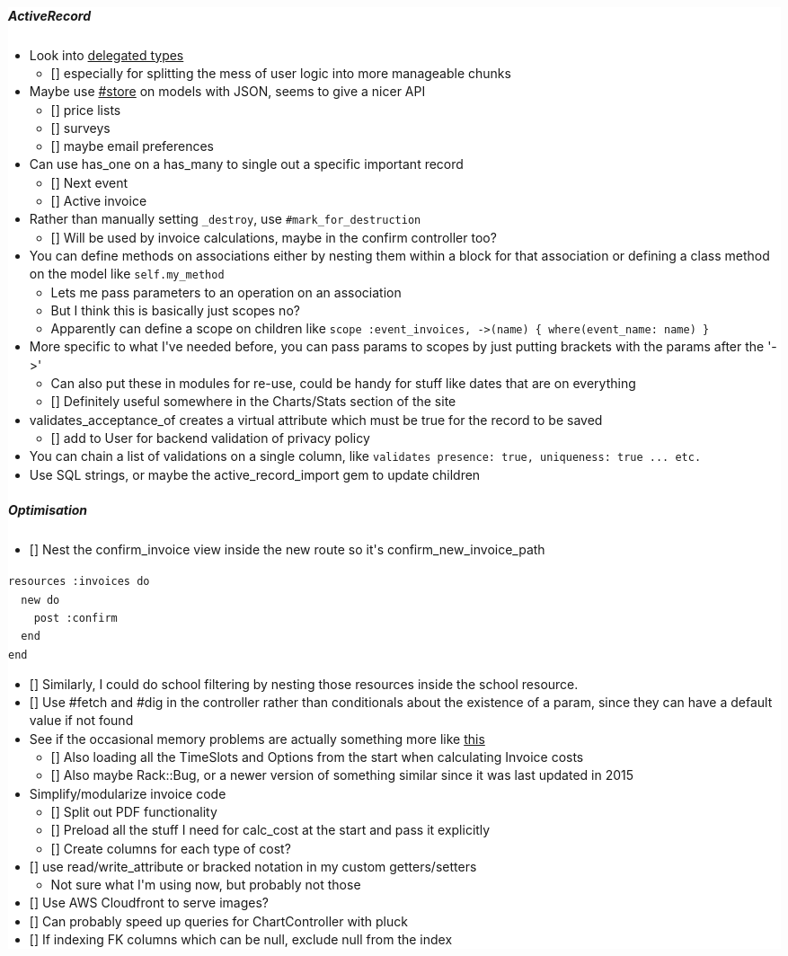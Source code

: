 ##### ActiveRecord

- Look into [delegated types](https://api.rubyonrails.org/classes/ActiveRecord/DelegatedType.html)
  - [] especially for splitting the mess of user logic into more manageable chunks
- Maybe use [#store](https://api.rubyonrails.org/classes/ActiveRecord/Store.html) on models with JSON, seems to give a nicer API
  - [] price lists
  - [] surveys
  - [] maybe email preferences
- Can use has_one on a has_many to single out a specific important record
  - [] Next event
  - [] Active invoice
- Rather than manually setting `_destroy`, use `#mark_for_destruction`
  - [] Will be used by invoice calculations, maybe in the confirm controller too?
- You can define methods on associations either by nesting them within a block for that association or defining a class method on the model like `self.my_method`
  - Lets me pass parameters to an operation on an association
  - But I think this is basically just scopes no?
  - Apparently can define a scope on children like `scope :event_invoices, ->(name) { where(event_name: name) }`
- More specific to what I've needed before, you can pass params to scopes by just putting brackets with the params after the '->'
  - Can also put these in modules for re-use, could be handy for stuff like dates that are on everything
  - [] Definitely useful somewhere in the Charts/Stats section of the site
- validates_acceptance_of creates a virtual attribute which must be true for the record to be saved
  - [] add to User for backend validation of privacy policy
- You can chain a list of validations on a single column, like `validates presence: true, uniqueness: true ... etc.`
- Use SQL strings, or maybe the active_record_import gem to update children

##### Optimisation

- [] Nest the confirm_invoice view inside the new route so it's confirm_new_invoice_path

```
resources :invoices do
  new do
    post :confirm
  end
end
```

- [] Similarly, I could do school filtering by nesting those resources inside the school resource.
- [] Use #fetch and #dig in the controller rather than conditionals about the existence of a param, since they can have a default value if not found
- See if the occasional memory problems are actually something more like [this](https://www.engineyard.com/blog/thats-not-a-memory-leak-its-bloat/)
  - [] Also loading all the TimeSlots and Options from the start when calculating Invoice costs
  - [] Also maybe Rack::Bug, or a newer version of something similar since it was last updated in 2015
- Simplify/modularize invoice code
  - [] Split out PDF functionality
  - [] Preload all the stuff I need for calc_cost at the start and pass it explicitly
  - [] Create columns for each type of cost?
- [] use read/write_attribute or bracked notation in my custom getters/setters
  - Not sure what I'm using now, but probably not those
- [] Use AWS Cloudfront to serve images?
- [] Can probably speed up queries for ChartController with pluck
- [] If indexing FK columns which can be null, exclude null from the index
